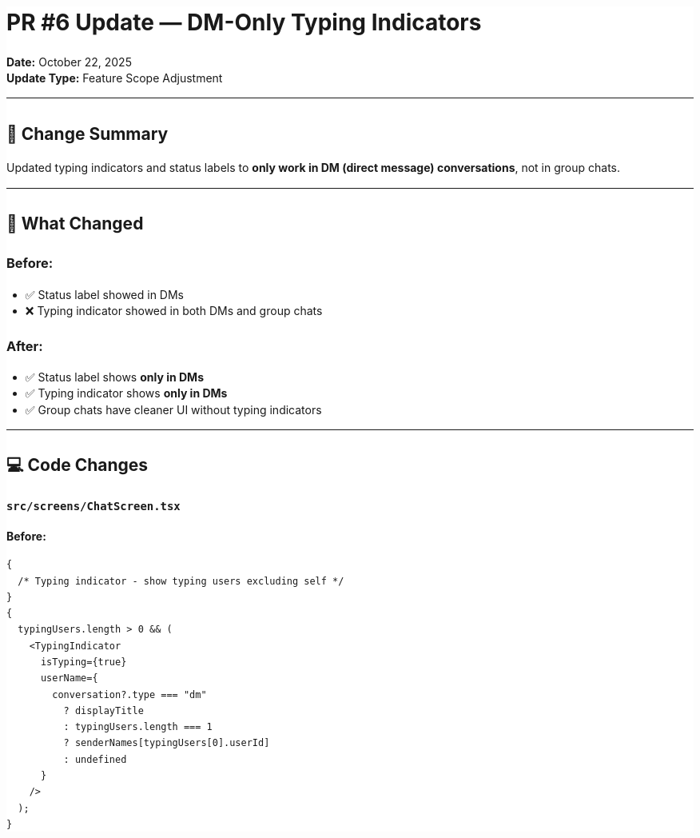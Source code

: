 # PR #6 Update — DM-Only Typing Indicators

**Date:** October 22, 2025  
**Update Type:** Feature Scope Adjustment

---

## 📝 Change Summary

Updated typing indicators and status labels to **only work in DM (direct message) conversations**, not in group chats.

---

## 🎯 What Changed

### Before:

- ✅ Status label showed in DMs
- ❌ Typing indicator showed in both DMs and group chats

### After:

- ✅ Status label shows **only in DMs**
- ✅ Typing indicator shows **only in DMs**
- ✅ Group chats have cleaner UI without typing indicators

---

## 💻 Code Changes

### `src/screens/ChatScreen.tsx`

**Before:**

```tsx
{
  /* Typing indicator - show typing users excluding self */
}
{
  typingUsers.length > 0 && (
    <TypingIndicator
      isTyping={true}
      userName={
        conversation?.type === "dm"
          ? displayTitle
          : typingUsers.length === 1
          ? senderNames[typingUsers[0].userId]
          : undefined
      }
    />
  );
}
```
